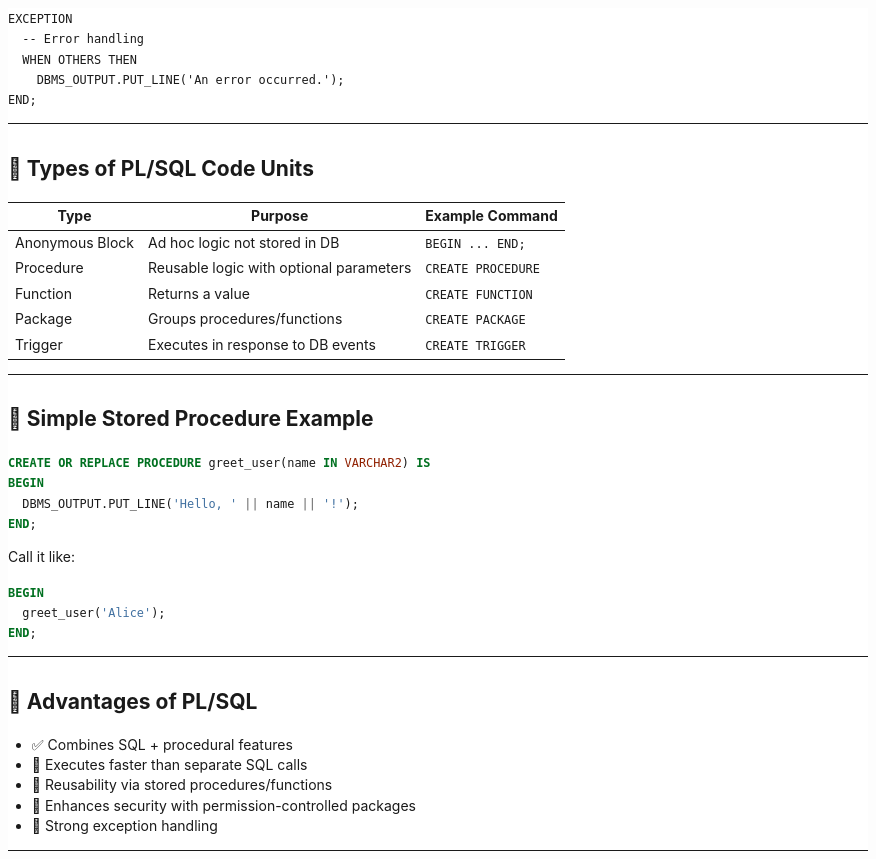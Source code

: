 ````markdown
EXCEPTION
  -- Error handling
  WHEN OTHERS THEN
    DBMS_OUTPUT.PUT_LINE('An error occurred.');
END;
````

---

## 📂 Types of PL/SQL Code Units

| Type            | Purpose                                 | Example Command    |
| --------------- | --------------------------------------- | ------------------ |
| Anonymous Block | Ad hoc logic not stored in DB           | `BEGIN ... END;`   |
| Procedure       | Reusable logic with optional parameters | `CREATE PROCEDURE` |
| Function        | Returns a value                         | `CREATE FUNCTION`  |
| Package         | Groups procedures/functions             | `CREATE PACKAGE`   |
| Trigger         | Executes in response to DB events       | `CREATE TRIGGER`   |

---

## 🧪 Simple Stored Procedure Example

```sql
CREATE OR REPLACE PROCEDURE greet_user(name IN VARCHAR2) IS
BEGIN
  DBMS_OUTPUT.PUT_LINE('Hello, ' || name || '!');
END;
```

Call it like:

```sql
BEGIN
  greet_user('Alice');
END;
```

---

## 📌 Advantages of PL/SQL

- ✅ Combines SQL + procedural features
- 🚀 Executes faster than separate SQL calls
- 🔁 Reusability via stored procedures/functions
- 🔐 Enhances security with permission-controlled packages
- 🧰 Strong exception handling

---
